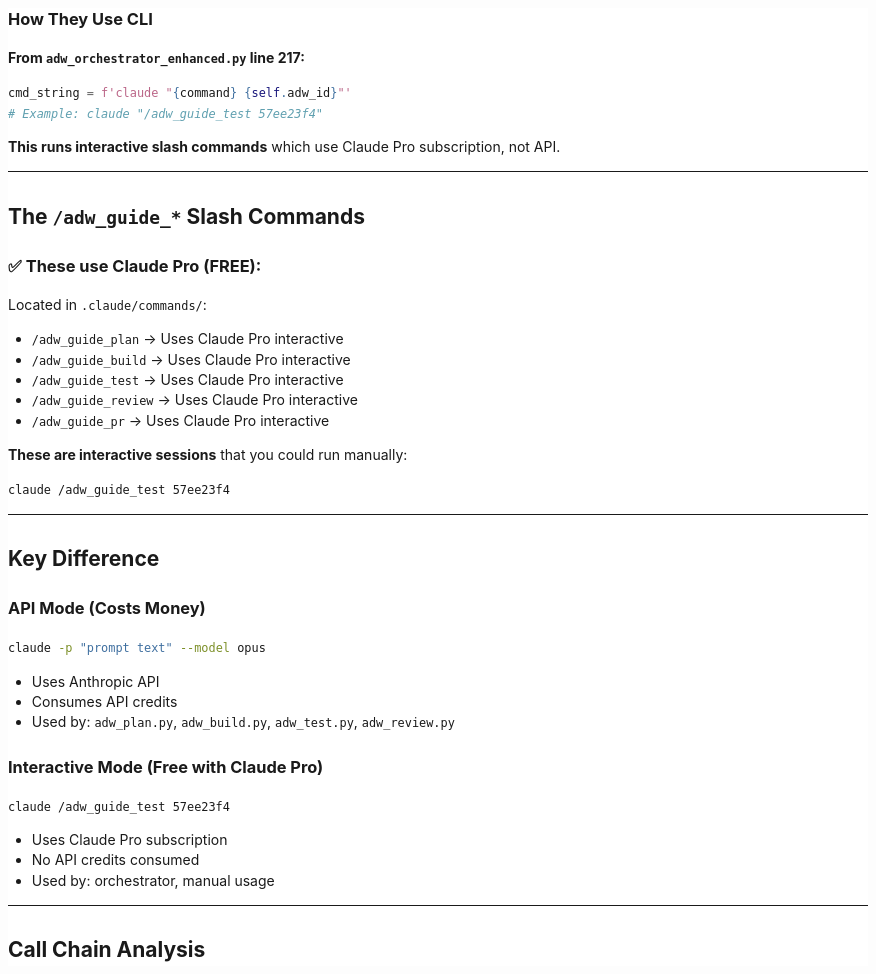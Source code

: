 ### How They Use CLI

**From `adw_orchestrator_enhanced.py` line 217:**
```python
cmd_string = f'claude "{command} {self.adw_id}"'
# Example: claude "/adw_guide_test 57ee23f4"
```

**This runs interactive slash commands** which use Claude Pro subscription, not API.

---

## The `/adw_guide_*` Slash Commands

### ✅ These use Claude Pro (FREE):

Located in `.claude/commands/`:
- `/adw_guide_plan` → Uses Claude Pro interactive
- `/adw_guide_build` → Uses Claude Pro interactive
- `/adw_guide_test` → Uses Claude Pro interactive
- `/adw_guide_review` → Uses Claude Pro interactive
- `/adw_guide_pr` → Uses Claude Pro interactive

**These are interactive sessions** that you could run manually:
```bash
claude /adw_guide_test 57ee23f4
```

---

## Key Difference

### API Mode (Costs Money)
```bash
claude -p "prompt text" --model opus
```
- Uses Anthropic API
- Consumes API credits
- Used by: `adw_plan.py`, `adw_build.py`, `adw_test.py`, `adw_review.py`

### Interactive Mode (Free with Claude Pro)
```bash
claude /adw_guide_test 57ee23f4
```
- Uses Claude Pro subscription
- No API credits consumed
- Used by: orchestrator, manual usage

---

## Call Chain Analysis
